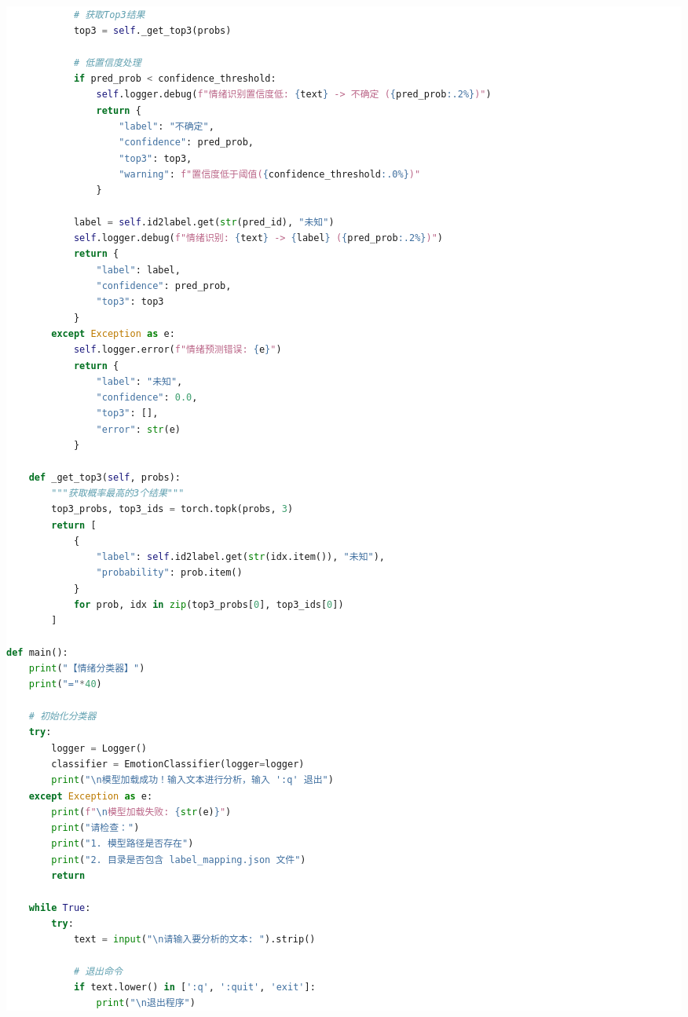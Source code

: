 ```python
            # 获取Top3结果
            top3 = self._get_top3(probs)
            
            # 低置信度处理
            if pred_prob < confidence_threshold:
                self.logger.debug(f"情绪识别置信度低: {text} -> 不确定 ({pred_prob:.2%})")
                return {
                    "label": "不确定",
                    "confidence": pred_prob,
                    "top3": top3,
                    "warning": f"置信度低于阈值({confidence_threshold:.0%})"
                }
            
            label = self.id2label.get(str(pred_id), "未知")
            self.logger.debug(f"情绪识别: {text} -> {label} ({pred_prob:.2%})")
            return {
                "label": label,
                "confidence": pred_prob,
                "top3": top3
            }
        except Exception as e:
            self.logger.error(f"情绪预测错误: {e}")
            return {
                "label": "未知",
                "confidence": 0.0,
                "top3": [],
                "error": str(e)
            }

    def _get_top3(self, probs):
        """获取概率最高的3个结果"""
        top3_probs, top3_ids = torch.topk(probs, 3)
        return [
            {
                "label": self.id2label.get(str(idx.item()), "未知"),
                "probability": prob.item()
            }
            for prob, idx in zip(top3_probs[0], top3_ids[0])
        ]

def main():
    print("【情绪分类器】")
    print("="*40)
    
    # 初始化分类器
    try:
        logger = Logger()
        classifier = EmotionClassifier(logger=logger)
        print("\n模型加载成功！输入文本进行分析，输入 ':q' 退出")
    except Exception as e:
        print(f"\n模型加载失败: {str(e)}")
        print("请检查：")
        print("1. 模型路径是否存在")
        print("2. 目录是否包含 label_mapping.json 文件")
        return
    
    while True:
        try:
            text = input("\n请输入要分析的文本: ").strip()
            
            # 退出命令
            if text.lower() in [':q', ':quit', 'exit']:
                print("\n退出程序")
```